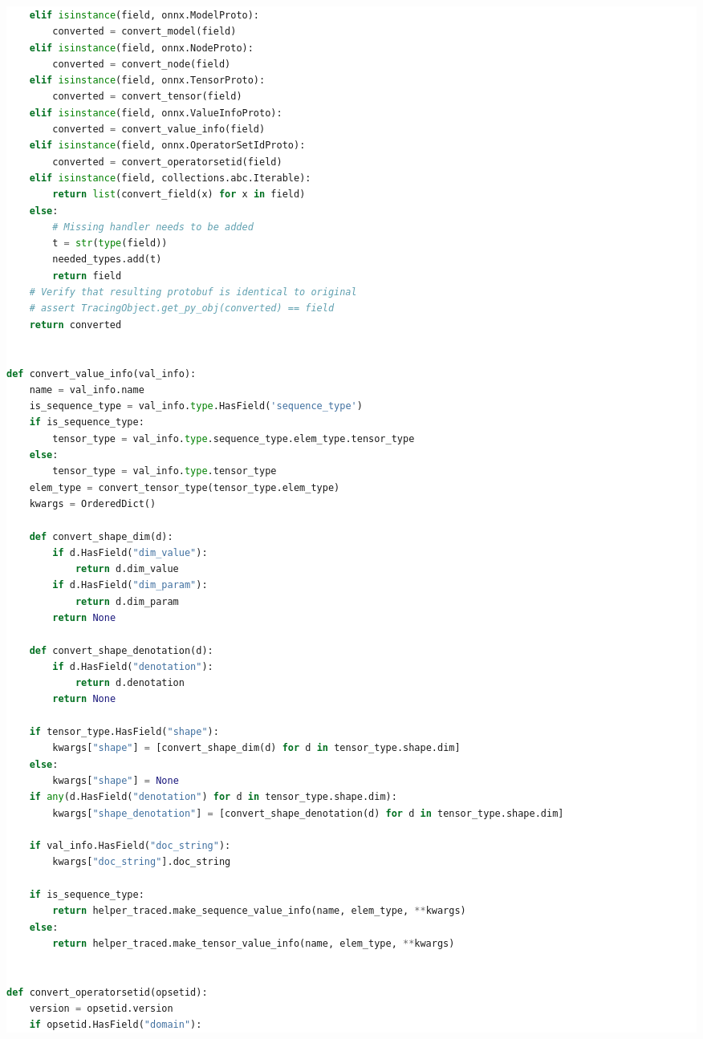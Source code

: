 ```python
    elif isinstance(field, onnx.ModelProto):
        converted = convert_model(field)
    elif isinstance(field, onnx.NodeProto):
        converted = convert_node(field)
    elif isinstance(field, onnx.TensorProto):
        converted = convert_tensor(field)
    elif isinstance(field, onnx.ValueInfoProto):
        converted = convert_value_info(field)
    elif isinstance(field, onnx.OperatorSetIdProto):
        converted = convert_operatorsetid(field)
    elif isinstance(field, collections.abc.Iterable):
        return list(convert_field(x) for x in field)
    else:
        # Missing handler needs to be added
        t = str(type(field))
        needed_types.add(t)
        return field
    # Verify that resulting protobuf is identical to original
    # assert TracingObject.get_py_obj(converted) == field
    return converted


def convert_value_info(val_info):
    name = val_info.name
    is_sequence_type = val_info.type.HasField('sequence_type')
    if is_sequence_type:
        tensor_type = val_info.type.sequence_type.elem_type.tensor_type
    else:
        tensor_type = val_info.type.tensor_type
    elem_type = convert_tensor_type(tensor_type.elem_type)
    kwargs = OrderedDict()

    def convert_shape_dim(d):
        if d.HasField("dim_value"):
            return d.dim_value
        if d.HasField("dim_param"):
            return d.dim_param
        return None

    def convert_shape_denotation(d):
        if d.HasField("denotation"):
            return d.denotation
        return None

    if tensor_type.HasField("shape"):
        kwargs["shape"] = [convert_shape_dim(d) for d in tensor_type.shape.dim]
    else:
        kwargs["shape"] = None
    if any(d.HasField("denotation") for d in tensor_type.shape.dim):
        kwargs["shape_denotation"] = [convert_shape_denotation(d) for d in tensor_type.shape.dim]

    if val_info.HasField("doc_string"):
        kwargs["doc_string"].doc_string

    if is_sequence_type:
        return helper_traced.make_sequence_value_info(name, elem_type, **kwargs)
    else:
        return helper_traced.make_tensor_value_info(name, elem_type, **kwargs)


def convert_operatorsetid(opsetid):
    version = opsetid.version
    if opsetid.HasField("domain"):
```